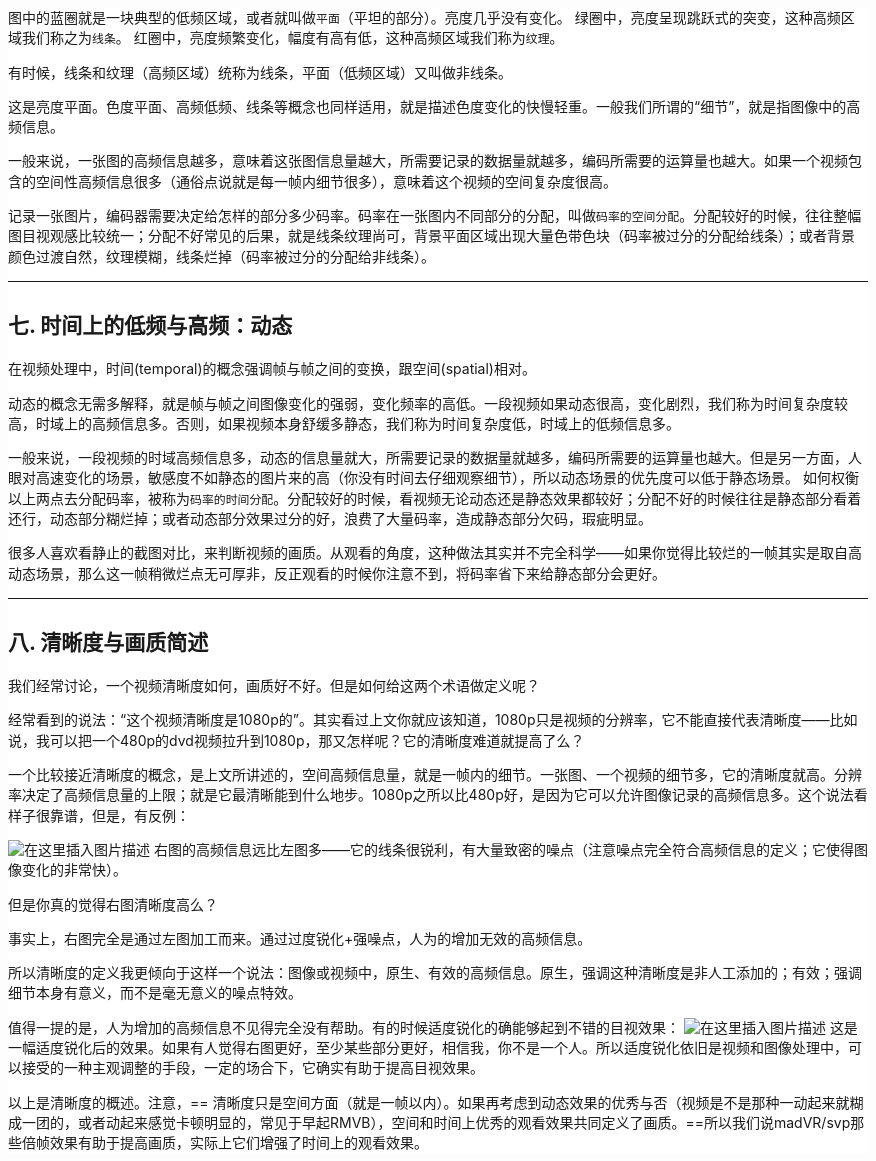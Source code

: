 图中的蓝圈就是一块典型的低频区域，或者就叫做`平面`（平坦的部分）。亮度几乎没有变化。
绿圈中，亮度呈现跳跃式的突变，这种高频区域我们称之为`线条`。
红圈中，亮度频繁变化，幅度有高有低，这种高频区域我们称为`纹理`。

有时候，线条和纹理（高频区域）统称为线条，平面（低频区域）又叫做非线条。

这是亮度平面。色度平面、高频低频、线条等概念也同样适用，就是描述色度变化的快慢轻重。一般我们所谓的“细节”，就是指图像中的高频信息。

一般来说，一张图的高频信息越多，意味着这张图信息量越大，所需要记录的数据量就越多，编码所需要的运算量也越大。如果一个视频包含的空间性高频信息很多（通俗点说就是每一帧内细节很多），意味着这个视频的空间复杂度很高。

记录一张图片，编码器需要决定给怎样的部分多少码率。码率在一张图内不同部分的分配，叫做`码率的空间分配`。分配较好的时候，往往整幅图目视观感比较统一；分配不好常见的后果，就是线条纹理尚可，背景平面区域出现大量色带色块（码率被过分的分配给线条）；或者背景颜色过渡自然，纹理模糊，线条烂掉（码率被过分的分配给非线条）。

------

## 七. 时间上的低频与高频：动态

在视频处理中，时间(temporal)的概念强调帧与帧之间的变换，跟空间(spatial)相对。

动态的概念无需多解释，就是帧与帧之间图像变化的强弱，变化频率的高低。一段视频如果动态很高，变化剧烈，我们称为时间复杂度较高，时域上的高频信息多。否则，如果视频本身舒缓多静态，我们称为时间复杂度低，时域上的低频信息多。

一般来说，一段视频的时域高频信息多，动态的信息量就大，所需要记录的数据量就越多，编码所需要的运算量也越大。但是另一方面，人眼对高速变化的场景，敏感度不如静态的图片来的高（你没有时间去仔细观察细节），所以动态场景的优先度可以低于静态场景。 如何权衡以上两点去分配码率，被称为`码率的时间分配`。分配较好的时候，看视频无论动态还是静态效果都较好；分配不好的时候往往是静态部分看着还行，动态部分糊烂掉；或者动态部分效果过分的好，浪费了大量码率，造成静态部分欠码，瑕疵明显。

很多人喜欢看静止的截图对比，来判断视频的画质。从观看的角度，这种做法其实并不完全科学——如果你觉得比较烂的一帧其实是取自高动态场景，那么这一帧稍微烂点无可厚非，反正观看的时候你注意不到，将码率省下来给静态部分会更好。

------

## 八. 清晰度与画质简述

我们经常讨论，一个视频清晰度如何，画质好不好。但是如何给这两个术语做定义呢？

经常看到的说法：“这个视频清晰度是1080p的”。其实看过上文你就应该知道，1080p只是视频的分辨率，它不能直接代表清晰度——比如说，我可以把一个480p的dvd视频拉升到1080p，那又怎样呢？它的清晰度难道就提高了么？

一个比较接近清晰度的概念，是上文所讲述的，空间高频信息量，就是一帧内的细节。一张图、一个视频的细节多，它的清晰度就高。分辨率决定了高频信息量的上限；就是它最清晰能到什么地步。1080p之所以比480p好，是因为它可以允许图像记录的高频信息多。这个说法看样子很靠谱，但是，有反例：

![在这里插入图片描述](/Users/lijinhu_2/Desktop/私人文件/common_defines/音视频基础/images/20190324115503290.jpg)
右图的高频信息远比左图多——它的线条很锐利，有大量致密的噪点（注意噪点完全符合高频信息的定义；它使得图像变化的非常快）。

但是你真的觉得右图清晰度高么？

事实上，右图完全是通过左图加工而来。通过过度锐化+强噪点，人为的增加无效的高频信息。

所以清晰度的定义我更倾向于这样一个说法：图像或视频中，原生、有效的高频信息。原生，强调这种清晰度是非人工添加的；有效；强调细节本身有意义，而不是毫无意义的噪点特效。

值得一提的是，人为增加的高频信息不见得完全没有帮助。有的时候适度锐化的确能够起到不错的目视效果：
![在这里插入图片描述](/Users/lijinhu_2/Desktop/私人文件/common_defines/音视频基础/images/20190324115650507.jpg)
这是一幅适度锐化后的效果。如果有人觉得右图更好，至少某些部分更好，相信我，你不是一个人。所以适度锐化依旧是视频和图像处理中，可以接受的一种主观调整的手段，一定的场合下，它确实有助于提高目视效果。

以上是清晰度的概述。注意，== 清晰度只是空间方面（就是一帧以内）。如果再考虑到动态效果的优秀与否（视频是不是那种一动起来就糊成一团的，或者动起来感觉卡顿明显的，常见于早起RMVB），空间和时间上优秀的观看效果共同定义了画质。==所以我们说madVR/svp那些倍帧效果有助于提高画质，实际上它们增强了时间上的观看效果。
